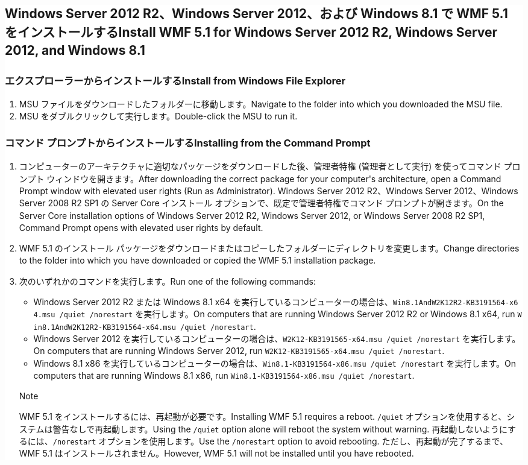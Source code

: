 ## <a name="install-wmf-51-for-windows-server-2012-r2-windows-server-2012-and-windows-81"></a><span data-ttu-id="b3bab-163">Windows Server 2012 R2、Windows Server 2012、および Windows 8.1 で WMF 5.1 をインストールする</span><span class="sxs-lookup"><span data-stu-id="b3bab-163">Install WMF 5.1 for Windows Server 2012 R2, Windows Server 2012, and Windows 8.1</span></span>

### <a name="install-from-windows-file-explorer"></a><span data-ttu-id="b3bab-164">エクスプローラーからインストールする</span><span class="sxs-lookup"><span data-stu-id="b3bab-164">Install from Windows File Explorer</span></span>

1. <span data-ttu-id="b3bab-165">MSU ファイルをダウンロードしたフォルダーに移動します。</span><span class="sxs-lookup"><span data-stu-id="b3bab-165">Navigate to the folder into which you downloaded the MSU file.</span></span>
1. <span data-ttu-id="b3bab-166">MSU をダブルクリックして実行します。</span><span class="sxs-lookup"><span data-stu-id="b3bab-166">Double-click the MSU to run it.</span></span>

### <a name="installing-from-the-command-prompt"></a><span data-ttu-id="b3bab-167">コマンド プロンプトからインストールする</span><span class="sxs-lookup"><span data-stu-id="b3bab-167">Installing from the Command Prompt</span></span>

1. <span data-ttu-id="b3bab-168">コンピューターのアーキテクチャに適切なパッケージをダウンロードした後、管理者特権 (管理者として実行) を使ってコマンド プロンプト ウィンドウを開きます。</span><span class="sxs-lookup"><span data-stu-id="b3bab-168">After downloading the correct package for your computer's architecture, open a Command Prompt window with elevated user rights (Run as Administrator).</span></span> <span data-ttu-id="b3bab-169">Windows Server 2012 R2、Windows Server 2012、Windows Server 2008 R2 SP1 の Server Core インストール オプションで、既定で管理者特権でコマンド プロンプトが開きます。</span><span class="sxs-lookup"><span data-stu-id="b3bab-169">On the Server Core installation options of Windows Server 2012 R2, Windows Server 2012, or Windows Server 2008 R2 SP1, Command Prompt opens with elevated user rights by default.</span></span>
1. <span data-ttu-id="b3bab-170">WMF 5.1 のインストール パッケージをダウンロードまたはコピーしたフォルダーにディレクトリを変更します。</span><span class="sxs-lookup"><span data-stu-id="b3bab-170">Change directories to the folder into which you have downloaded or copied the WMF 5.1 installation package.</span></span>
1. <span data-ttu-id="b3bab-171">次のいずれかのコマンドを実行します。</span><span class="sxs-lookup"><span data-stu-id="b3bab-171">Run one of the following commands:</span></span>
   - <span data-ttu-id="b3bab-172">Windows Server 2012 R2 または Windows 8.1 x64 を実行しているコンピューターの場合は、`Win8.1AndW2K12R2-KB3191564-x64.msu /quiet /norestart` を実行します。</span><span class="sxs-lookup"><span data-stu-id="b3bab-172">On computers that are running Windows Server 2012 R2 or Windows 8.1 x64, run `Win8.1AndW2K12R2-KB3191564-x64.msu /quiet /norestart`.</span></span>
   - <span data-ttu-id="b3bab-173">Windows Server 2012 を実行しているコンピューターの場合は、`W2K12-KB3191565-x64.msu /quiet /norestart` を実行します。</span><span class="sxs-lookup"><span data-stu-id="b3bab-173">On computers that are running Windows Server 2012, run `W2K12-KB3191565-x64.msu /quiet /norestart`.</span></span>
   - <span data-ttu-id="b3bab-174">Windows 8.1 x86 を実行しているコンピューターの場合は、`Win8.1-KB3191564-x86.msu /quiet /norestart` を実行します。</span><span class="sxs-lookup"><span data-stu-id="b3bab-174">On computers that are running Windows 8.1 x86, run `Win8.1-KB3191564-x86.msu /quiet /norestart`.</span></span>

   > [!NOTE]
   > <span data-ttu-id="b3bab-175">WMF 5.1 をインストールするには、再起動が必要です。</span><span class="sxs-lookup"><span data-stu-id="b3bab-175">Installing WMF 5.1 requires a reboot.</span></span> <span data-ttu-id="b3bab-176">`/quiet` オプションを使用すると、システムは警告なしで再起動します。</span><span class="sxs-lookup"><span data-stu-id="b3bab-176">Using the `/quiet` option alone will reboot the system without warning.</span></span> <span data-ttu-id="b3bab-177">再起動しないようにするには、`/norestart` オプションを使用します。</span><span class="sxs-lookup"><span data-stu-id="b3bab-177">Use the `/norestart` option to avoid rebooting.</span></span> <span data-ttu-id="b3bab-178">ただし、再起動が完了するまで、WMF 5.1 はインストールされません。</span><span class="sxs-lookup"><span data-stu-id="b3bab-178">However, WMF 5.1 will not be installed until you have rebooted.</span></span>


[.NET Framework 4.5.2]: https://www.microsoft.com/download/details.aspx?id=42642
[W2K12-KB3191565-x64.msu]: https://go.microsoft.com/fwlink/?linkid=839513
[Win7-KB3191566-x86.ZIP]: https://go.microsoft.com/fwlink/?linkid=839522
[Win7AndW2K8R2-KB3191566-x64.ZIP]: https://go.microsoft.com/fwlink/?linkid=839523
[Win8.1-KB3191564-x86.msu]: https://go.microsoft.com/fwlink/?linkid=839521
[Win8.1AndW2K12R2-KB3191564-x64.msu]: https://go.microsoft.com/fwlink/?linkid=839516